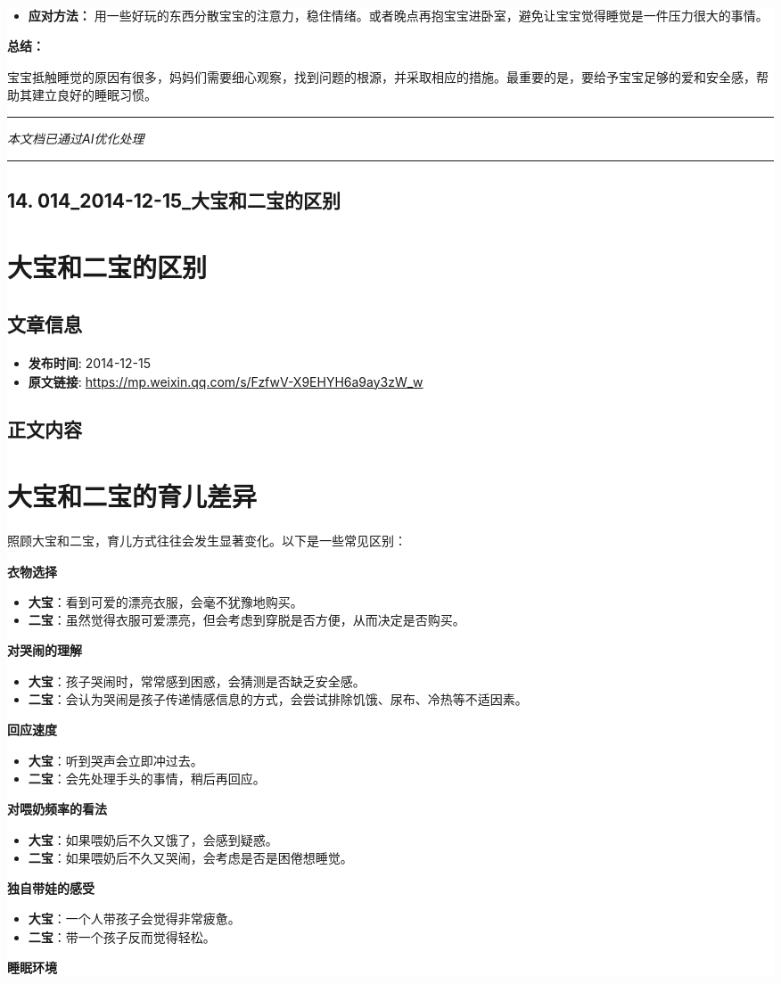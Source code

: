 *   **应对方法：** 用一些好玩的东西分散宝宝的注意力，稳住情绪。或者晚点再抱宝宝进卧室，避免让宝宝觉得睡觉是一件压力很大的事情。

**总结：**

宝宝抵触睡觉的原因有很多，妈妈们需要细心观察，找到问题的根源，并采取相应的措施。最重要的是，要给予宝宝足够的爱和安全感，帮助其建立良好的睡眠习惯。


---
*本文档已通过AI优化处理*


---


## 14. 014_2014-12-15_大宝和二宝的区别

# 大宝和二宝的区别

## 文章信息
- **发布时间**: 2014-12-15
- **原文链接**: https://mp.weixin.qq.com/s/FzfwV-X9EHYH6a9ay3zW_w


## 正文内容

# 大宝和二宝的育儿差异

照顾大宝和二宝，育儿方式往往会发生显著变化。以下是一些常见区别：

**衣物选择**

*   **大宝**：看到可爱的漂亮衣服，会毫不犹豫地购买。
*   **二宝**：虽然觉得衣服可爱漂亮，但会考虑到穿脱是否方便，从而决定是否购买。

**对哭闹的理解**

*   **大宝**：孩子哭闹时，常常感到困惑，会猜测是否缺乏安全感。
*   **二宝**：会认为哭闹是孩子传递情感信息的方式，会尝试排除饥饿、尿布、冷热等不适因素。

**回应速度**

*   **大宝**：听到哭声会立即冲过去。
*   **二宝**：会先处理手头的事情，稍后再回应。

**对喂奶频率的看法**

*   **大宝**：如果喂奶后不久又饿了，会感到疑惑。
*   **二宝**：如果喂奶后不久又哭闹，会考虑是否是困倦想睡觉。

**独自带娃的感受**

*   **大宝**：一个人带孩子会觉得非常疲惫。
*   **二宝**：带一个孩子反而觉得轻松。

**睡眠环境**
